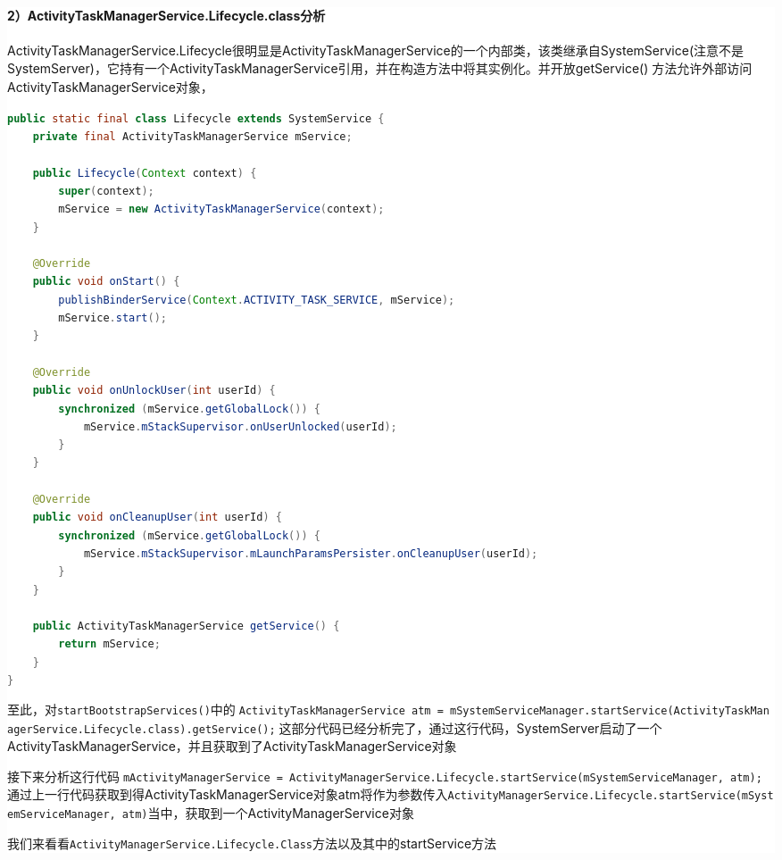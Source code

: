 #### 2）ActivityTaskManagerService.Lifecycle.class分析

ActivityTaskManagerService.Lifecycle很明显是ActivityTaskManagerService的一个内部类，该类继承自SystemService(注意不是SystemServer)，它持有一个ActivityTaskManagerService引用，并在构造方法中将其实例化。并开放getService() 方法允许外部访问ActivityTaskManagerService对象，

```java
public static final class Lifecycle extends SystemService {
    private final ActivityTaskManagerService mService;

    public Lifecycle(Context context) {
        super(context);
        mService = new ActivityTaskManagerService(context);
    }

    @Override
    public void onStart() {
        publishBinderService(Context.ACTIVITY_TASK_SERVICE, mService);
        mService.start();
    }

    @Override
    public void onUnlockUser(int userId) {
        synchronized (mService.getGlobalLock()) {
            mService.mStackSupervisor.onUserUnlocked(userId);
        }
    }

    @Override
    public void onCleanupUser(int userId) {
        synchronized (mService.getGlobalLock()) {
            mService.mStackSupervisor.mLaunchParamsPersister.onCleanupUser(userId);
        }
    }

    public ActivityTaskManagerService getService() {
        return mService;
    }
}
```

至此，对`startBootstrapServices()`中的
`ActivityTaskManagerService atm = mSystemServiceManager.startService(ActivityTaskManagerService.Lifecycle.class).getService();` 
这部分代码已经分析完了，通过这行代码，SystemServer启动了一个ActivityTaskManagerService，并且获取到了ActivityTaskManagerService对象

接下来分析这行代码
`mActivityManagerService = ActivityManagerService.Lifecycle.startService(mSystemServiceManager, atm);`
通过上一行代码获取到得ActivityTaskManagerService对象atm将作为参数传入`ActivityManagerService.Lifecycle.startService(mSystemServiceManager, atm)`当中，获取到一个ActivityManagerService对象

我们来看看`ActivityManagerService.Lifecycle.Class`方法以及其中的startService方法
